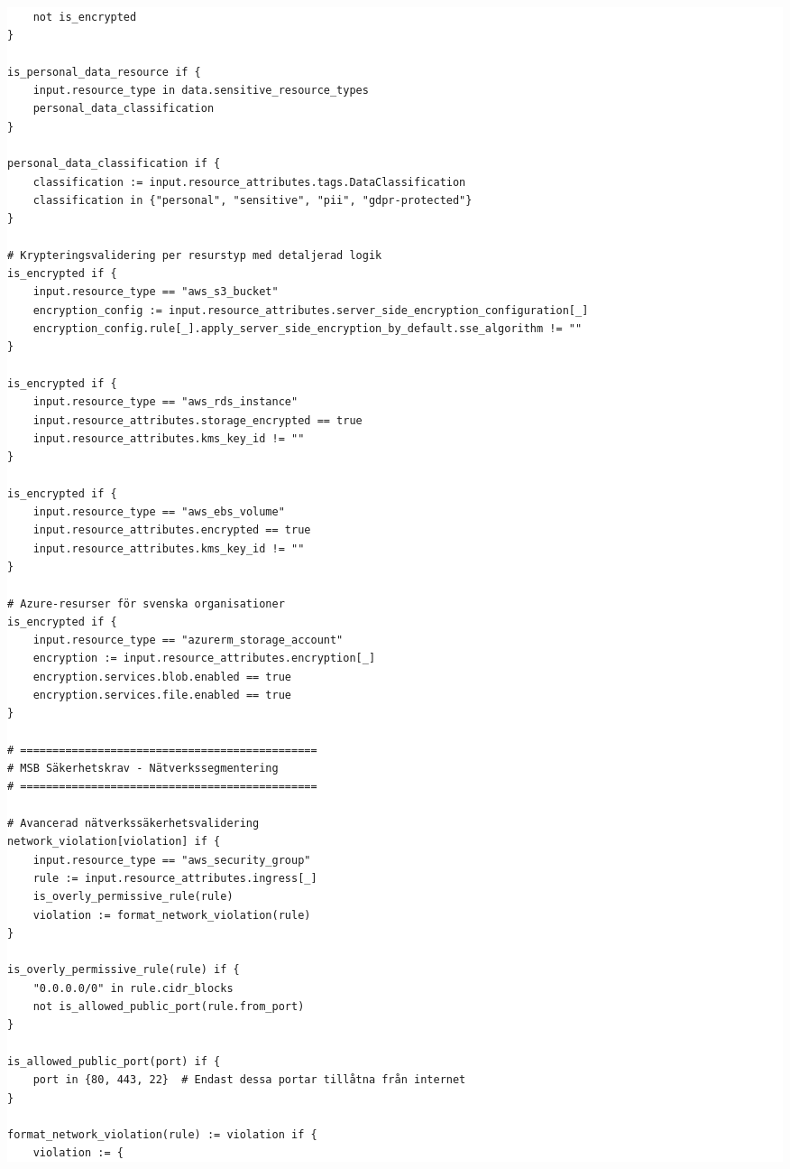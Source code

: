 ```rego
    not is_encrypted
}

is_personal_data_resource if {
    input.resource_type in data.sensitive_resource_types
    personal_data_classification
}

personal_data_classification if {
    classification := input.resource_attributes.tags.DataClassification
    classification in {"personal", "sensitive", "pii", "gdpr-protected"}
}

# Krypteringsvalidering per resurstyp med detaljerad logik
is_encrypted if {
    input.resource_type == "aws_s3_bucket"
    encryption_config := input.resource_attributes.server_side_encryption_configuration[_]
    encryption_config.rule[_].apply_server_side_encryption_by_default.sse_algorithm != ""
}

is_encrypted if {
    input.resource_type == "aws_rds_instance"
    input.resource_attributes.storage_encrypted == true
    input.resource_attributes.kms_key_id != ""
}

is_encrypted if {
    input.resource_type == "aws_ebs_volume"
    input.resource_attributes.encrypted == true
    input.resource_attributes.kms_key_id != ""
}

# Azure-resurser för svenska organisationer
is_encrypted if {
    input.resource_type == "azurerm_storage_account"
    encryption := input.resource_attributes.encryption[_]
    encryption.services.blob.enabled == true
    encryption.services.file.enabled == true
}

# ==============================================
# MSB Säkerhetskrav - Nätverkssegmentering
# ==============================================

# Avancerad nätverkssäkerhetsvalidering
network_violation[violation] if {
    input.resource_type == "aws_security_group"
    rule := input.resource_attributes.ingress[_]
    is_overly_permissive_rule(rule)
    violation := format_network_violation(rule)
}

is_overly_permissive_rule(rule) if {
    "0.0.0.0/0" in rule.cidr_blocks
    not is_allowed_public_port(rule.from_port)
}

is_allowed_public_port(port) if {
    port in {80, 443, 22}  # Endast dessa portar tillåtna från internet
}

format_network_violation(rule) := violation if {
    violation := {
```